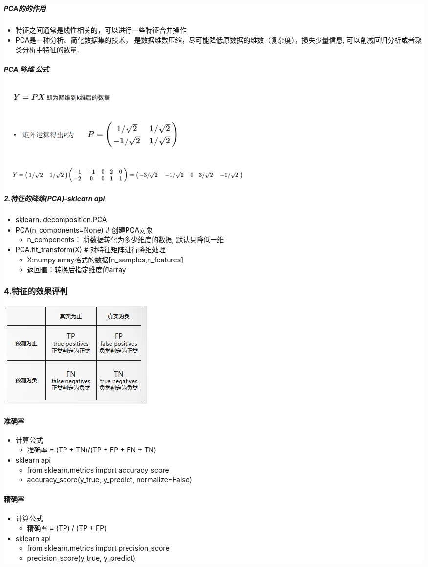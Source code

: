 ##### PCA的的作用
- 特征之间通常是线性相关的，可以进行一些特征合并操作
- PCA是一种分析、简化数据集的技术， 是数据维数压缩，尽可能降低原数据的维数（复杂度），损失少量信息, 可以削减回归分析或者聚类分析中特征的数量.

##### PCA 降维 公式

 ![1545546993332](/img/1545546993332.png)

##### 2.特征的降维(PCA)-sklearn api
- sklearn. decomposition.PCA
- PCA(n_components=None)   # 创建PCA对象
	- n_components： 将数据转化为多少维度的数据, 默认只降低一维
- PCA.fit_transform(X)      # 对特征矩阵进行降维处理
	- X:numpy array格式的数据[n_samples,n_features]
	- 返回值：转换后指定维度的array

### 4.特征的效果评判

![1545550409982](/img/1545550409982.png)

#### 准确率

- 计算公式
  - 准确率 = (TP + TN)/(TP + FP + FN + TN)
- sklearn api
  - from sklearn.metrics import accuracy_score
  - accuracy_score(y_true, y_predict, normalize=False)

#### 精确率

- 计算公式
  - 精确率 = (TP) / (TP + FP)
- sklearn api
  - from sklearn.metrics import precision_score
  - precision_score(y_true, y_predict)
